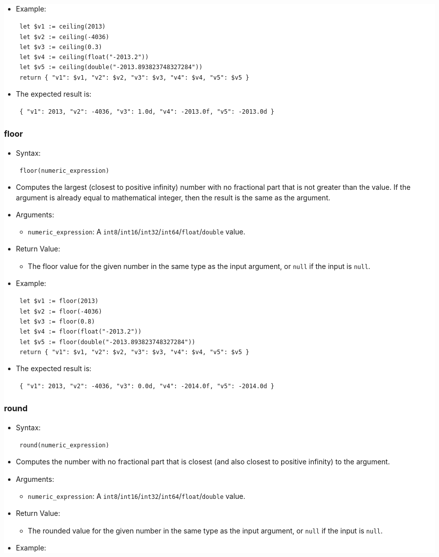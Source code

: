  * Example:

        let $v1 := ceiling(2013)
        let $v2 := ceiling(-4036)
        let $v3 := ceiling(0.3)
        let $v4 := ceiling(float("-2013.2"))
        let $v5 := ceiling(double("-2013.893823748327284"))
        return { "v1": $v1, "v2": $v2, "v3": $v3, "v4": $v4, "v5": $v5 }


 * The expected result is:

        { "v1": 2013, "v2": -4036, "v3": 1.0d, "v4": -2013.0f, "v5": -2013.0d }


### floor ###
 * Syntax:

        floor(numeric_expression)

 * Computes the largest (closest to positive infinity) number with no fractional part that is not greater than the value. If the argument is already equal to mathematical integer, then the result is the same as the argument.
 * Arguments:
    * `numeric_expression`: A `int8`/`int16`/`int32`/`int64`/`float`/`double` value.
 * Return Value:
    * The floor value for the given number in the same type as the input argument, or `null` if the input is `null`.

 * Example:

        let $v1 := floor(2013)
        let $v2 := floor(-4036)
        let $v3 := floor(0.8)
        let $v4 := floor(float("-2013.2"))
        let $v5 := floor(double("-2013.893823748327284"))
        return { "v1": $v1, "v2": $v2, "v3": $v3, "v4": $v4, "v5": $v5 }


 * The expected result is:

        { "v1": 2013, "v2": -4036, "v3": 0.0d, "v4": -2014.0f, "v5": -2014.0d }


### round ###
 * Syntax:

        round(numeric_expression)

 * Computes the number with no fractional part that is closest (and also closest to positive infinity) to the argument.
 * Arguments:
    * `numeric_expression`: A `int8`/`int16`/`int32`/`int64`/`float`/`double` value.
 * Return Value:
    * The rounded value for the given number in the same type as the input argument, or `null` if the input is `null`.

 * Example:
